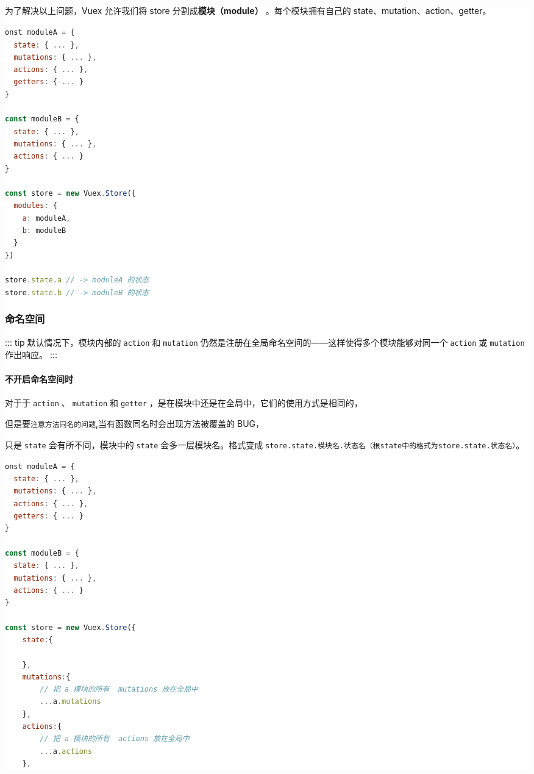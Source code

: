 为了解决以上问题，Vuex 允许我们将 store 分割成**模块（module）** 。每个模块拥有自己的 state、mutation、action、getter。

```js
onst moduleA = {
  state: { ... },
  mutations: { ... },
  actions: { ... },
  getters: { ... }
}

const moduleB = {
  state: { ... },
  mutations: { ... },
  actions: { ... }
}

const store = new Vuex.Store({
  modules: {
    a: moduleA,
    b: moduleB
  }
})

store.state.a // -> moduleA 的状态
store.state.b // -> moduleB 的状态
```

### 命名空间

::: tip
默认情况下，模块内部的 `action` 和 `mutation` 仍然是注册在全局命名空间的——这样使得多个模块能够对同一个 `action` 或 `mutation` 作出响应。
:::

#### 不开启命名空间时

对于于 `action` 、 `mutation` 和 `getter` ，是在模块中还是在全局中，它们的使用方式是相同的，

但是要`注意方法同名的问题`,当有函数同名时会出现方法被覆盖的 BUG，

只是 `state` 会有所不同，模块中的 `state` 会多一层模块名。格式变成 `store.state.模块名.状态名（根state中的格式为store.state.状态名）`。

```js
onst moduleA = {
  state: { ... },
  mutations: { ... },
  actions: { ... },
  getters: { ... }
}

const moduleB = {
  state: { ... },
  mutations: { ... },
  actions: { ... }
}

const store = new Vuex.Store({
    state:{

    },
    mutations:{
        // 把 a 模块的所有  mutations 放在全局中
        ...a.mutations
    },
    actions:{
        // 把 a 模块的所有  actions 放在全局中
        ...a.actions
    },
```